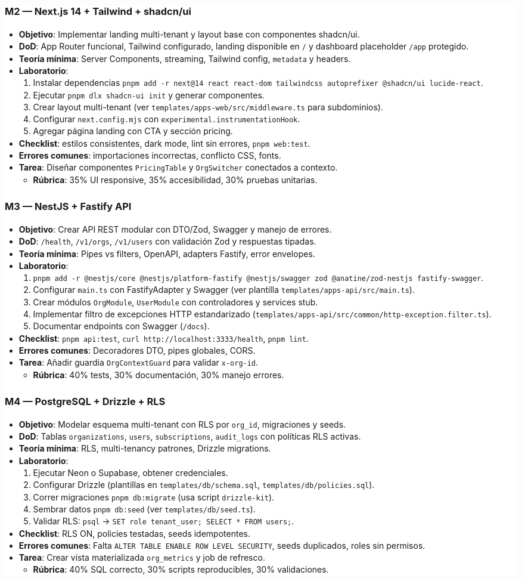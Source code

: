 ### M2 — Next.js 14 + Tailwind + shadcn/ui
- **Objetivo**: Implementar landing multi-tenant y layout base con componentes shadcn/ui.
- **DoD**: App Router funcional, Tailwind configurado, landing disponible en `/` y dashboard placeholder `/app` protegido.
- **Teoría mínima**: Server Components, streaming, Tailwind config, `metadata` y headers.
- **Laboratorio**:
  1. Instalar dependencias `pnpm add -r next@14 react react-dom tailwindcss autoprefixer @shadcn/ui lucide-react`.
  2. Ejecutar `pnpm dlx shadcn-ui init` y generar componentes.
  3. Crear layout multi-tenant (ver `templates/apps-web/src/middleware.ts` para subdominios).
  4. Configurar `next.config.mjs` con `experimental.instrumentationHook`.
  5. Agregar página landing con CTA y sección pricing.
- **Checklist**: estilos consistentes, dark mode, lint sin errores, `pnpm web:test`.
- **Errores comunes**: importaciones incorrectas, conflicto CSS, fonts.
- **Tarea**: Diseñar componentes `PricingTable` y `OrgSwitcher` conectados a contexto.
  - **Rúbrica**: 35% UI responsive, 35% accesibilidad, 30% pruebas unitarias.

### M3 — NestJS + Fastify API
- **Objetivo**: Crear API REST modular con DTO/Zod, Swagger y manejo de errores.
- **DoD**: `/health`, `/v1/orgs`, `/v1/users` con validación Zod y respuestas tipadas.
- **Teoría mínima**: Pipes vs filters, OpenAPI, adapters Fastify, error envelopes.
- **Laboratorio**:
  1. `pnpm add -r @nestjs/core @nestjs/platform-fastify @nestjs/swagger zod @anatine/zod-nestjs fastify-swagger`.
  2. Configurar `main.ts` con FastifyAdapter y Swagger (ver plantilla `templates/apps-api/src/main.ts`).
  3. Crear módulos `OrgModule`, `UserModule` con controladores y services stub.
  4. Implementar filtro de excepciones HTTP estandarizado (`templates/apps-api/src/common/http-exception.filter.ts`).
  5. Documentar endpoints con Swagger (`/docs`).
- **Checklist**: `pnpm api:test`, `curl http://localhost:3333/health`, `pnpm lint`.
- **Errores comunes**: Decoradores DTO, pipes globales, CORS.
- **Tarea**: Añadir guardia `OrgContextGuard` para validar `x-org-id`.
  - **Rúbrica**: 40% tests, 30% documentación, 30% manejo errores.

### M4 — PostgreSQL + Drizzle + RLS
- **Objetivo**: Modelar esquema multi-tenant con RLS por `org_id`, migraciones y seeds.
- **DoD**: Tablas `organizations`, `users`, `subscriptions`, `audit_logs` con políticas RLS activas.
- **Teoría mínima**: RLS, multi-tenancy patrones, Drizzle migrations.
- **Laboratorio**:
  1. Ejecutar Neon o Supabase, obtener credenciales.
  2. Configurar Drizzle (plantillas en `templates/db/schema.sql`, `templates/db/policies.sql`).
  3. Correr migraciones `pnpm db:migrate` (usa script `drizzle-kit`).
  4. Sembrar datos `pnpm db:seed` (ver `templates/db/seed.ts`).
  5. Validar RLS: `psql` -> `SET role tenant_user; SELECT * FROM users;`.
- **Checklist**: RLS ON, policies testadas, seeds idempotentes.
- **Errores comunes**: Falta `ALTER TABLE ENABLE ROW LEVEL SECURITY`, seeds duplicados, roles sin permisos.
- **Tarea**: Crear vista materializada `org_metrics` y job de refresco.
  - **Rúbrica**: 40% SQL correcto, 30% scripts reproducibles, 30% validaciones.
